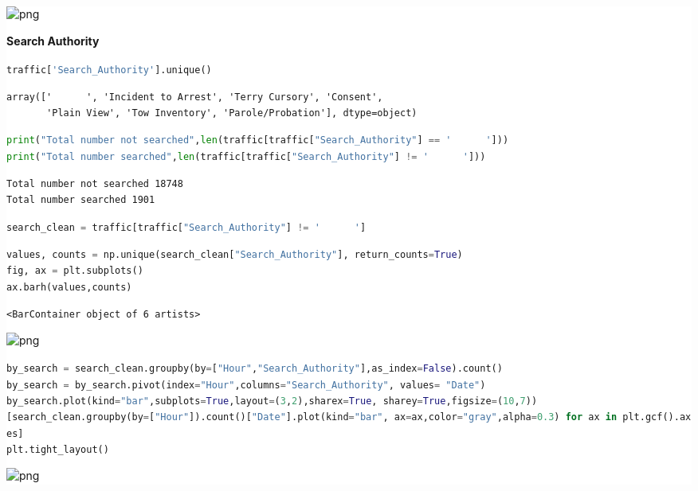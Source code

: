 
![png](/assets/images/traffic_stop/output_56_0.png)


**Search Authority**
<a id='Search_Authority'></a>


```python
traffic['Search_Authority'].unique()
```




    array(['      ', 'Incident to Arrest', 'Terry Cursory', 'Consent',
           'Plain View', 'Tow Inventory', 'Parole/Probation'], dtype=object)




```python
print("Total number not searched",len(traffic[traffic["Search_Authority"] == '      ']))
print("Total number searched",len(traffic[traffic["Search_Authority"] != '      ']))
```

    Total number not searched 18748
    Total number searched 1901
    


```python
search_clean = traffic[traffic["Search_Authority"] != '      ']
```


```python
values, counts = np.unique(search_clean["Search_Authority"], return_counts=True)
fig, ax = plt.subplots()
ax.barh(values,counts)
```




    <BarContainer object of 6 artists>




![png](/assets/images/traffic_stop/output_61_1.png)



```python
by_search = search_clean.groupby(by=["Hour","Search_Authority"],as_index=False).count()
by_search = by_search.pivot(index="Hour",columns="Search_Authority", values= "Date")
by_search.plot(kind="bar",subplots=True,layout=(3,2),sharex=True, sharey=True,figsize=(10,7))
[search_clean.groupby(by=["Hour"]).count()["Date"].plot(kind="bar", ax=ax,color="gray",alpha=0.3) for ax in plt.gcf().axes]
plt.tight_layout()
```


![png](/assets/images/traffic_stop/output_62_0.png)
